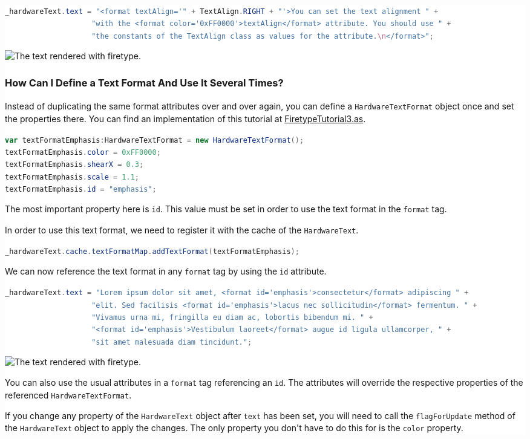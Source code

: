 ```ActionScript
_hardwareText.text = "<format textAlign='" + TextAlign.RIGHT + "'>You can set the text alignment " +
					"with the <format color='0xFF0000'>textAlign</format> attribute. You should use " + 
					"the constants of the TextAlign class as values for the attribute.\n</format>";
```
![The text rendered with firetype.](http://www.max-did-it.com/projects/firetype/tutorial2_result5.png)

### How Can I Define a Text Format And Use It Several Times?

Instead of duplicating the same format attributes over and over again, you can define a `HardwareTextFormat` object once and set the properties there. You can find an implementation of this tutorial at [FiretypeTutorial3.as](https://github.com/MaxDidIt/firetype/blob/master/src/test/flash/de/maxdidit/hardware/font/FiretypeTutorial3.as).

```ActionScript
var textFormatEmphasis:HardwareTextFormat = new HardwareTextFormat();
textFormatEmphasis.color = 0xFF0000;
textFormatEmphasis.shearX = 0.3;
textFormatEmphasis.scale = 1.1;
textFormatEmphasis.id = "emphasis";
```

The most important property here is `id`. This value must be set in order to use the text format in the `format` tag.

In order to use this text format, we need to register it with the cache of the `HardwareText`.

```ActionScript
_hardwareText.cache.textFormatMap.addTextFormat(textFormatEmphasis);
```

We can now reference the text format in any `format` tag by using the `id` attribute.

```ActionScript
_hardwareText.text = "Lorem ipsum dolor sit amet, <format id='emphasis'>consectetur</format> adipiscing " + 
					"elit. Sed facilisis <format id='emphasis'>lacus nec sollicitudin</format> fermentum. " + 
					"Vivamus urna mi, fringilla eu diam ac, lobortis bibendum mi. " + 
					"<format id='emphasis'>Vestibulum laoreet</format> augue id ligula ullamcorper, " + 
					"sit amet malesuada diam tincidunt.";
```

![The text rendered with firetype.](http://www.max-did-it.com/projects/firetype/tutorial3.png)
					
You can also use the usual attributes in a `format` tag referencing an `id`. The attributes will override the respective properties of the referenced `HardwareTextFormat`.

If you change any property of the `HardwareText` object after `text` has been set, you will need to call the `flagForUpdate` method of the `HardwareText` object to apply the changes. The only property you don't have to do this for is the `color` property.
